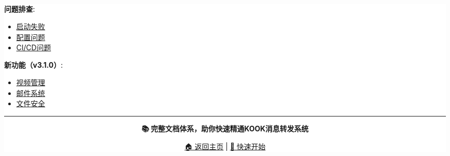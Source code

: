 **问题排查**:
- [启动失败](docs/应用启动失败排查指南.md)
- [配置问题](docs/诊断配置向导问题指南.md)
- [CI/CD问题](docs/CI_CD_问题排查指南.md)

**新功能（v3.1.0）**:
- [视频管理](OPTIMIZATION_COMPLETION_REPORT.md#p0-1)
- [邮件系统](OPTIMIZATION_COMPLETION_REPORT.md#p0-2)
- [文件安全](OPTIMIZATION_COMPLETION_REPORT.md#p0-4)

---

<div align="center">

**📚 完整文档体系，助你快速精通KOOK消息转发系统**

[🏠 返回主页](README.md) | [🚀 快速开始](🚀_START_HERE_v3.1.0.md)

</div>
